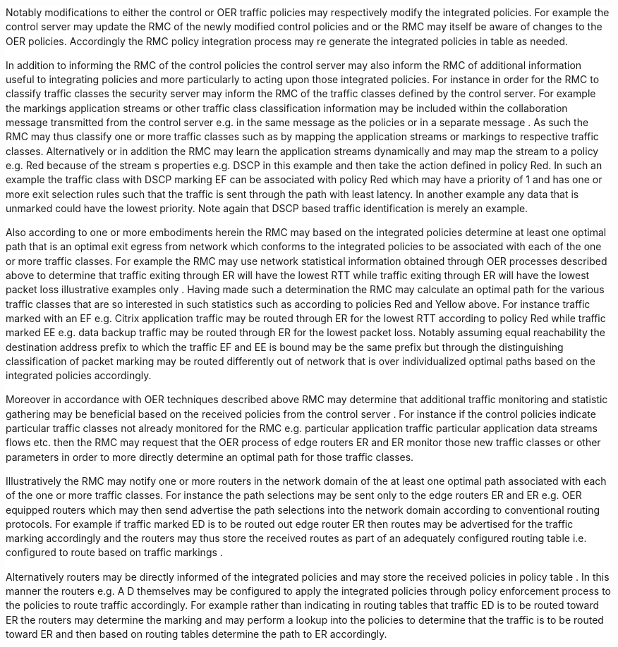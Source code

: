 Notably modifications to either the control or OER traffic policies may respectively modify the integrated policies. For example the control server may update the RMC of the newly modified control policies and or the RMC may itself be aware of changes to the OER policies. Accordingly the RMC policy integration process may re generate the integrated policies in table as needed.

In addition to informing the RMC of the control policies the control server may also inform the RMC of additional information useful to integrating policies and more particularly to acting upon those integrated policies. For instance in order for the RMC to classify traffic classes the security server may inform the RMC of the traffic classes defined by the control server. For example the markings application streams or other traffic class classification information may be included within the collaboration message transmitted from the control server e.g. in the same message as the policies or in a separate message . As such the RMC may thus classify one or more traffic classes such as by mapping the application streams or markings to respective traffic classes. Alternatively or in addition the RMC may learn the application streams dynamically and may map the stream to a policy e.g. Red because of the stream s properties e.g. DSCP in this example and then take the action defined in policy Red. In such an example the traffic class with DSCP marking EF can be associated with policy Red which may have a priority of 1 and has one or more exit selection rules such that the traffic is sent through the path with least latency. In another example any data that is unmarked could have the lowest priority. Note again that DSCP based traffic identification is merely an example. 

Also according to one or more embodiments herein the RMC may based on the integrated policies determine at least one optimal path that is an optimal exit egress from network which conforms to the integrated policies to be associated with each of the one or more traffic classes. For example the RMC may use network statistical information obtained through OER processes described above to determine that traffic exiting through ER will have the lowest RTT while traffic exiting through ER will have the lowest packet loss illustrative examples only . Having made such a determination the RMC may calculate an optimal path for the various traffic classes that are so interested in such statistics such as according to policies Red and Yellow above. For instance traffic marked with an EF e.g. Citrix application traffic may be routed through ER for the lowest RTT according to policy Red while traffic marked EE e.g. data backup traffic may be routed through ER for the lowest packet loss. Notably assuming equal reachability the destination address prefix to which the traffic EF and EE is bound may be the same prefix but through the distinguishing classification of packet marking may be routed differently out of network that is over individualized optimal paths based on the integrated policies accordingly.

Moreover in accordance with OER techniques described above RMC may determine that additional traffic monitoring and statistic gathering may be beneficial based on the received policies from the control server . For instance if the control policies indicate particular traffic classes not already monitored for the RMC e.g. particular application traffic particular application data streams flows etc. then the RMC may request that the OER process of edge routers ER and ER monitor those new traffic classes or other parameters in order to more directly determine an optimal path for those traffic classes.

Illustratively the RMC may notify one or more routers in the network domain of the at least one optimal path associated with each of the one or more traffic classes. For instance the path selections may be sent only to the edge routers ER and ER e.g. OER equipped routers which may then send advertise the path selections into the network domain according to conventional routing protocols. For example if traffic marked ED is to be routed out edge router ER then routes may be advertised for the traffic marking accordingly and the routers may thus store the received routes as part of an adequately configured routing table i.e. configured to route based on traffic markings .

Alternatively routers may be directly informed of the integrated policies and may store the received policies in policy table . In this manner the routers e.g. A D themselves may be configured to apply the integrated policies through policy enforcement process to the policies to route traffic accordingly. For example rather than indicating in routing tables that traffic ED is to be routed toward ER the routers may determine the marking and may perform a lookup into the policies to determine that the traffic is to be routed toward ER and then based on routing tables determine the path to ER accordingly.
